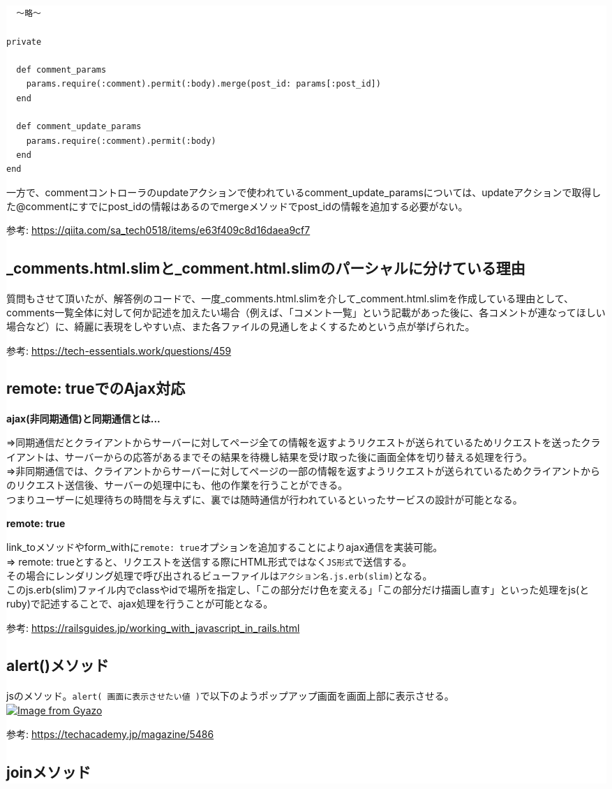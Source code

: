 ```
  〜略〜
  
private

  def comment_params
    params.require(:comment).permit(:body).merge(post_id: params[:post_id])
  end

  def comment_update_params
    params.require(:comment).permit(:body)
  end
end
```
一方で、commentコントローラのupdateアクションで使われているcomment_update_paramsについては、updateアクションで取得した@commentにすでにpost_idの情報はあるのでmergeメソッドでpost_idの情報を追加する必要がない。  
  
参考: https://qiita.com/sa_tech0518/items/e63f409c8d16daea9cf7  
  
## _comments.html.slimと_comment.html.slimのパーシャルに分けている理由  
  
質問もさせて頂いたが、解答例のコードで、一度_comments.html.slimを介して_comment.html.slimを作成している理由として、comments一覧全体に対して何か記述を加えたい場合（例えば、「コメント一覧」という記載があった後に、各コメントが連なってほしい場合など）に、綺麗に表現をしやすい点、また各ファイルの見通しをよくするためという点が挙げられた。  
  
参考: https://tech-essentials.work/questions/459  
  
## remote: trueでのAjax対応  
  
**ajax(非同期通信)と同期通信とは...**  
  
=>同期通信だとクライアントからサーバーに対してページ全ての情報を返すようリクエストが送られているためリクエストを送ったクライアントは、サーバーからの応答があるまでその結果を待機し結果を受け取った後に画面全体を切り替える処理を行う。  
=>非同期通信では、クライアントからサーバーに対してページの一部の情報を返すようリクエストが送られているためクライアントからのリクエスト送信後、サーバーの処理中にも、他の作業を行うことができる。  
つまりユーザーに処理待ちの時間を与えずに、裏では随時通信が行われているといったサービスの設計が可能となる。  
  
**remote: true**
  
link_toメソッドやform_withに`remote: true`オプションを追加することによりajax通信を実装可能。  
=> remote: trueとすると、リクエストを送信する際にHTML形式ではなく`JS形式`で送信する。  
その場合にレンダリング処理で呼び出されるビューファイルは`アクション名.js.erb(slim)`となる。  
このjs.erb(slim)ファイル内でclassやidで場所を指定し、「この部分だけ色を変える」「この部分だけ描画し直す」といった処理をjs(とruby)で記述することで、ajax処理を行うことが可能となる。  
  
参考: https://railsguides.jp/working_with_javascript_in_rails.html  
  
## alert()メソッド  
  
jsのメソッド。`alert( 画面に表示させたい値 )`で以下のようポップアップ画面を画面上部に表示させる。  
[![Image from Gyazo](https://i.gyazo.com/dbd977bcd51429d01aebb3ef3bc91054.png)](https://gyazo.com/dbd977bcd51429d01aebb3ef3bc91054)  
  
参考: https://techacademy.jp/magazine/5486  
  
## joinメソッド  
  